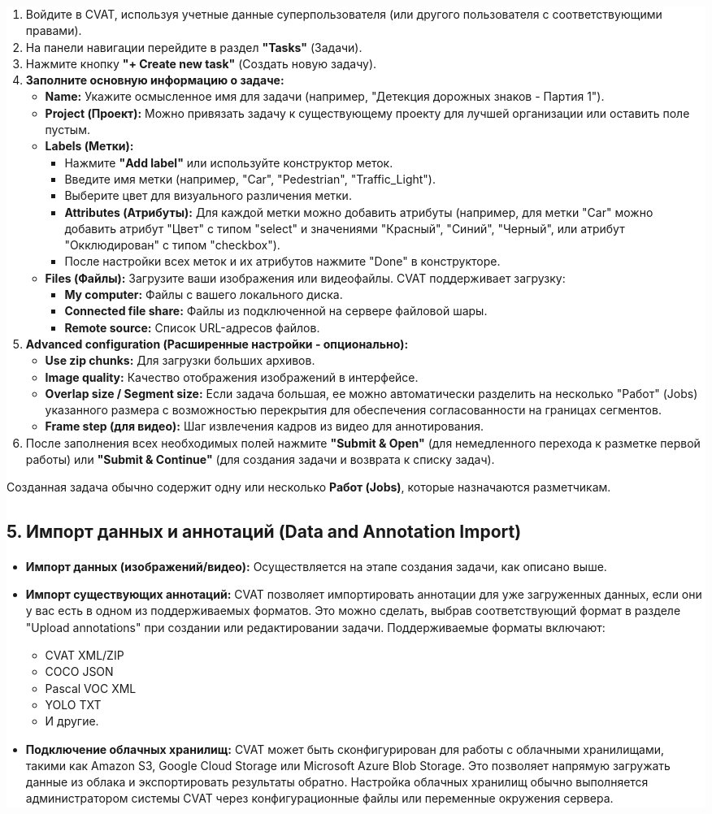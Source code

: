 1.  Войдите в CVAT, используя учетные данные суперпользователя (или другого пользователя с соответствующими правами).
2.  На панели навигации перейдите в раздел **"Tasks"** (Задачи).
3.  Нажмите кнопку **"+ Create new task"** (Создать новую задачу).
4.  **Заполните основную информацию о задаче:**
    *   **Name:** Укажите осмысленное имя для задачи (например, "Детекция дорожных знаков - Партия 1").
    *   **Project (Проект):** Можно привязать задачу к существующему проекту для лучшей организации или оставить поле пустым.
    *   **Labels (Метки):**
        *   Нажмите **"Add label"** или используйте конструктор меток.
        *   Введите имя метки (например, "Car", "Pedestrian", "Traffic_Light").
        *   Выберите цвет для визуального различения метки.
        *   **Attributes (Атрибуты):** Для каждой метки можно добавить атрибуты (например, для метки "Car" можно добавить атрибут "Цвет" с типом "select" и значениями "Красный", "Синий", "Черный", или атрибут "Окклюдирован" с типом "checkbox").
        *   После настройки всех меток и их атрибутов нажмите "Done" в конструкторе.
    *   **Files (Файлы):** Загрузите ваши изображения или видеофайлы. CVAT поддерживает загрузку:
        *   **My computer:** Файлы с вашего локального диска.
        *   **Connected file share:** Файлы из подключенной на сервере файловой шары.
        *   **Remote source:** Список URL-адресов файлов.
5.  **Advanced configuration (Расширенные настройки - опционально):**
    *   **Use zip chunks:** Для загрузки больших архивов.
    *   **Image quality:** Качество отображения изображений в интерфейсе.
    *   **Overlap size / Segment size:** Если задача большая, ее можно автоматически разделить на несколько "Работ" (Jobs) указанного размера с возможностью перекрытия для обеспечения согласованности на границах сегментов.
    *   **Frame step (для видео):** Шаг извлечения кадров из видео для аннотирования.
6.  После заполнения всех необходимых полей нажмите **"Submit & Open"** (для немедленного перехода к разметке первой работы) или **"Submit & Continue"** (для создания задачи и возврата к списку задач).

Созданная задача обычно содержит одну или несколько **Работ (Jobs)**, которые назначаются разметчикам.

## 5. Импорт данных и аннотаций (Data and Annotation Import)

*   **Импорт данных (изображений/видео):** Осуществляется на этапе создания задачи, как описано выше.
*   **Импорт существующих аннотаций:**
    CVAT позволяет импортировать аннотации для уже загруженных данных, если они у вас есть в одном из поддерживаемых форматов. Это можно сделать, выбрав соответствующий формат в разделе "Upload annotations" при создании или редактировании задачи. Поддерживаемые форматы включают:
    *   CVAT XML/ZIP
    *   COCO JSON
    *   Pascal VOC XML
    *   YOLO TXT
    *   И другие.

*   **Подключение облачных хранилищ:**
    CVAT может быть сконфигурирован для работы с облачными хранилищами, такими как Amazon S3, Google Cloud Storage или Microsoft Azure Blob Storage. Это позволяет напрямую загружать данные из облака и экспортировать результаты обратно. Настройка облачных хранилищ обычно выполняется администратором системы CVAT через конфигурационные файлы или переменные окружения сервера.
